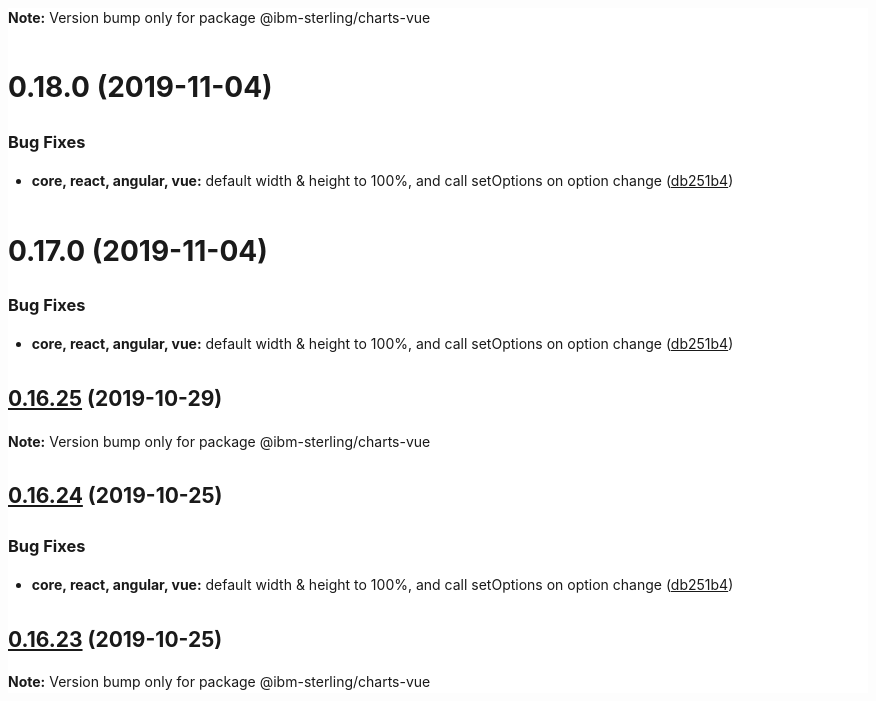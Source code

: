 **Note:** Version bump only for package @ibm-sterling/charts-vue





# 0.18.0 (2019-11-04)


### Bug Fixes

* **core, react, angular, vue:** default width & height to 100%, and call setOptions on option change ([db251b4](https://github.com/ibm/sterling-dataviz/commit/db251b4))





# 0.17.0 (2019-11-04)


### Bug Fixes

* **core, react, angular, vue:** default width & height to 100%, and call setOptions on option change ([db251b4](https://github.com/ibm/sterling-dataviz/commit/db251b4))





## [0.16.25](https://github.com/IBM/sterling-dataviz/compare/v0.16.24...v0.16.25) (2019-10-29)

**Note:** Version bump only for package @ibm-sterling/charts-vue





## [0.16.24](https://github.com/IBM/sterling-dataviz/compare/v0.16.23...v0.16.24) (2019-10-25)


### Bug Fixes

* **core, react, angular, vue:** default width & height to 100%, and call setOptions on option change ([db251b4](https://github.com/IBM/sterling-dataviz/commit/db251b4))





## [0.16.23](https://github.com/IBM/sterling-dataviz/compare/v0.16.22...v0.16.23) (2019-10-25)

**Note:** Version bump only for package @ibm-sterling/charts-vue



